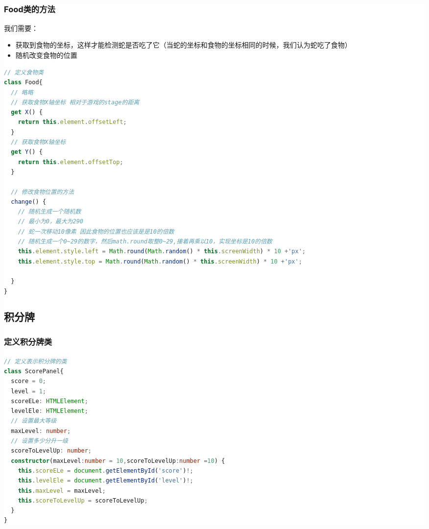 ### Food类的方法

我们需要：

- 获取到食物的坐标，这样才能检测蛇是否吃了它（当蛇的坐标和食物的坐标相同的时候，我们认为蛇吃了食物）
- 随机改变食物的位置

```ts
// 定义食物类
class Food{
  // 略略
  // 获取食物X轴坐标 相对于游戏的stage的距离
  get X() {
    return this.element.offsetLeft;
  }
  // 获取食物X轴坐标 
  get Y() {
    return this.element.offsetTop;
  }

  // 修改食物位置的方法
  change() {
    // 随机生成一个随机数
    // 最小为0，最大为290
    // 蛇一次移动10像素 因此食物的位置也应该是是10的倍数
    // 随机生成一个0~29的数字，然后math.round取整0~29,接着再乘以10，实现坐标是10的倍数
    this.element.style.left = Math.round(Math.random() * this.screenWidth) * 10 +'px';
    this.element.style.top = Math.round(Math.random() * this.screenWidth) * 10 +'px';

  }
}

```

## 积分牌
### 定义积分牌类

```ts
// 定义表示积分牌的类
class ScorePanel{
  score = 0;
  level = 1;
  scoreELe: HTMLElement;
  levelEle: HTMLElement;
  // 设置最大等级
  maxLevel: number;
  // 设置多少分升一级
  scoreToLevelUp: number;
  constructor(maxLevel:number = 10,scoreToLevelUp:number =10) {
    this.scoreELe = document.getElementById('score')!;
    this.levelEle = document.getElementById('level')!;
    this.maxLevel = maxLevel;
    this.scoreToLevelUp = scoreToLevelUp;
  }
}
```
